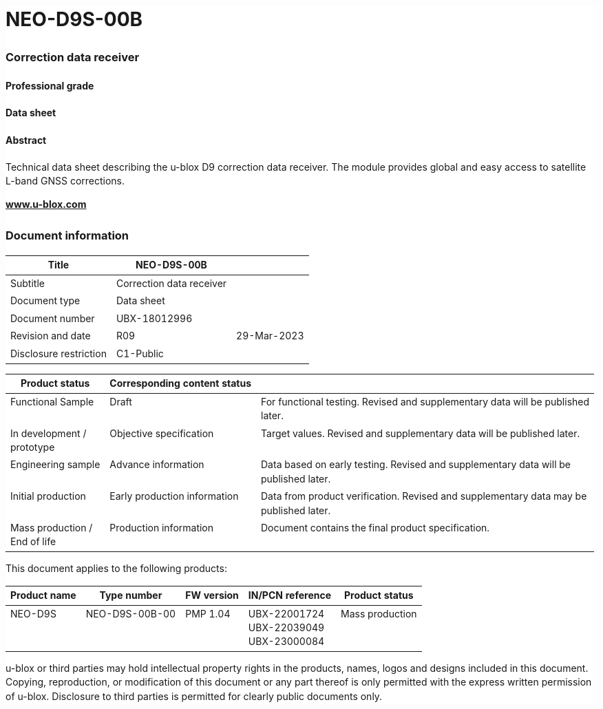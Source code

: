 

# **NEO-D9S-00B**

### **Correction data receiver**

#### **Professional grade**

**Data sheet**



#### **Abstract**

Technical data sheet describing the u-blox D9 correction data receiver. The module provides global and easy access to satellite L-band GNSS corrections.

**www.u-blox.com**







### **Document information**

| Title                  | NEO-D9S-00B              |             |
|------------------------|--------------------------|-------------|
| Subtitle               | Correction data receiver |             |
| Document type          | Data sheet               |             |
| Document number        | UBX-18012996             |             |
| Revision and date      | R09                      | 29-Mar-2023 |
| Disclosure restriction | C1-Public                |             |

| Product status                   | Corresponding content status |                                                                                           |
|----------------------------------|------------------------------|-------------------------------------------------------------------------------------------|
| Functional Sample                | Draft                        | For functional testing. Revised and supplementary data will be published<br>later.        |
| In development /<br>prototype    | Objective specification      | Target values. Revised and supplementary data will be published later.                    |
| Engineering sample               | Advance information          | Data based on early testing. Revised and supplementary data will be<br>published later.   |
| Initial production               | Early production information | Data from product verification. Revised and supplementary data may be<br>published later. |
| Mass production /<br>End of life | Production information       | Document contains the final product specification.                                        |

This document applies to the following products:

| Product name | Type number    | FW version | IN/PCN reference                             | Product status  |
|--------------|----------------|------------|----------------------------------------------|-----------------|
| NEO-D9S      | NEO-D9S-00B-00 | PMP 1.04   | UBX-22001724<br>UBX-22039049<br>UBX-23000084 | Mass production |

u-blox or third parties may hold intellectual property rights in the products, names, logos and designs included in this document. Copying, reproduction, or modification of this document or any part thereof is only permitted with the express written permission of u-blox. Disclosure to third parties is permitted for clearly public documents only.
